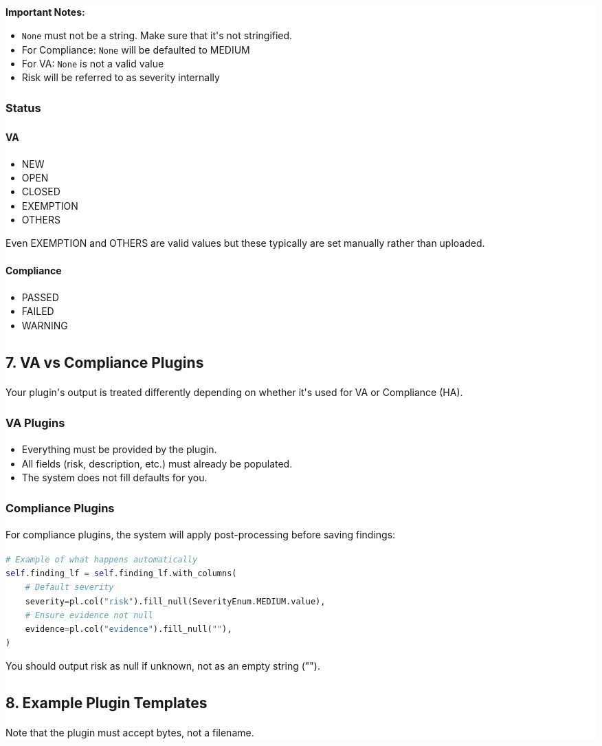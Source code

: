 **Important Notes:**
- `None` must not be a string. Make sure that it's not stringified.
- For Compliance: `None` will be defaulted to MEDIUM
- For VA: `None` is not a valid value
- Risk will be referred to as severity internally

### Status

#### VA
- NEW
- OPEN
- CLOSED
- EXEMPTION
- OTHERS

Even EXEMPTION and OTHERS are valid values but these typically are set manually rather than uploaded.

#### Compliance
- PASSED
- FAILED
- WARNING

## 7. VA vs Compliance Plugins

Your plugin's output is treated differently depending on whether it's used for VA or Compliance (HA).

### VA Plugins
- Everything must be provided by the plugin.
- All fields (risk, description, etc.) must already be populated.
- The system does not fill defaults for you.

### Compliance Plugins
For compliance plugins, the system will apply post-processing before saving findings:

```python
# Example of what happens automatically
self.finding_lf = self.finding_lf.with_columns(
    # Default severity
    severity=pl.col("risk").fill_null(SeverityEnum.MEDIUM.value),
    # Ensure evidence not null
    evidence=pl.col("evidence").fill_null(""),                 
)
```

You should output risk as null if unknown, not as an empty string ("").

## 8. Example Plugin Templates

Note that the plugin must accept bytes, not a filename.

